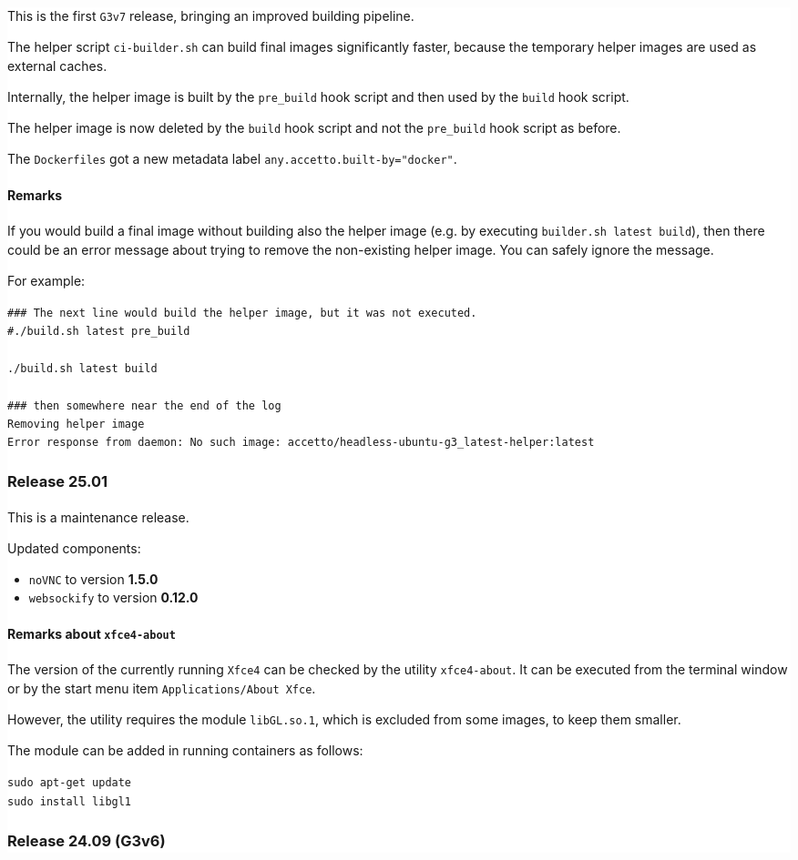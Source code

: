 This is the first `G3v7` release, bringing an improved building pipeline.

The helper script `ci-builder.sh` can build final images significantly faster, because the temporary helper images are used as external caches.

Internally, the helper image is built by the `pre_build` hook script and then used by the `build` hook script.

The helper image is now deleted by the `build` hook script and not the `pre_build` hook script as before.

The `Dockerfiles` got a new metadata label `any.accetto.built-by="docker"`.

#### Remarks

If you would build a final image without building also the helper image (e.g. by executing `builder.sh latest build`), then there could be an error message about trying to remove the non-existing helper image.
You can safely ignore the message.

For example:

```shell
### The next line would build the helper image, but it was not executed.
#./build.sh latest pre_build

./build.sh latest build

### then somewhere near the end of the log
Removing helper image
Error response from daemon: No such image: accetto/headless-ubuntu-g3_latest-helper:latest
```

### Release 25.01

This is a maintenance release.

Updated components:

- `noVNC` to version **1.5.0**
- `websockify` to version **0.12.0**

#### Remarks about `xfce4-about`

The version of the currently running `Xfce4` can be checked by the utility `xfce4-about`.
It can be executed from the terminal window or by the start menu item `Applications/About Xfce`.

However, the utility requires the module `libGL.so.1`, which is excluded from some images, to keep them smaller.

The module can be added in running containers as follows:

```shell
sudo apt-get update
sudo install libgl1
```

### Release 24.09 (G3v6)

